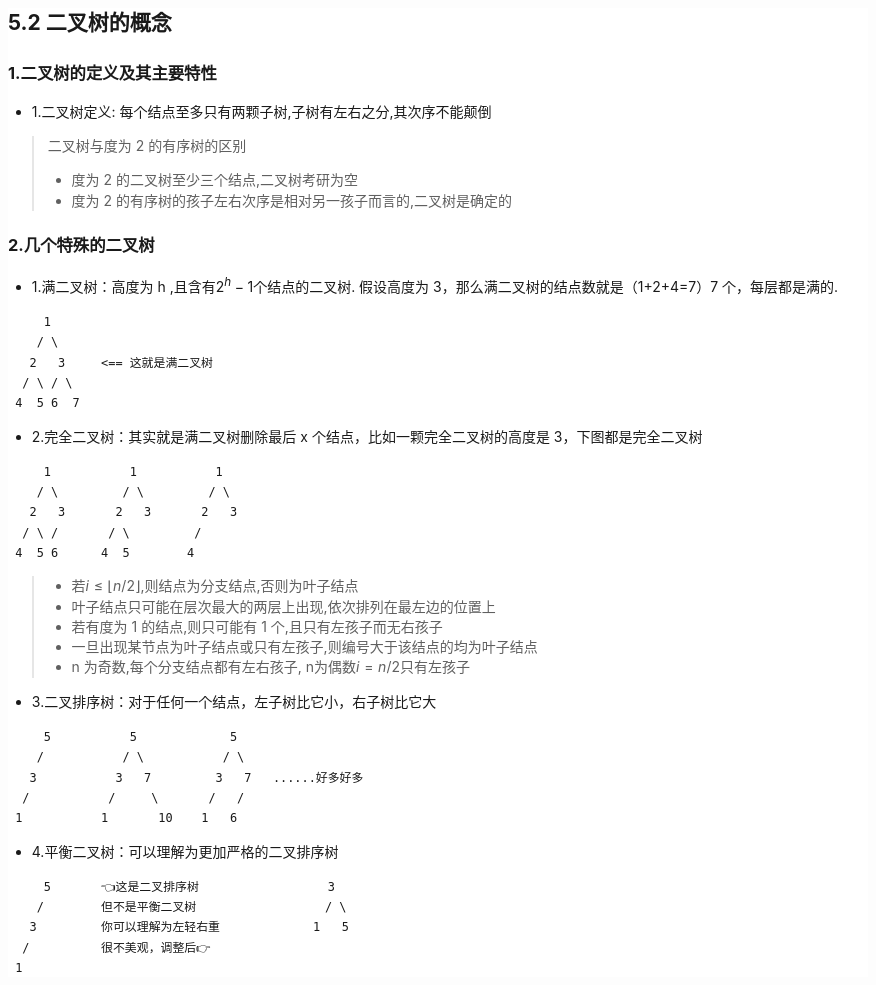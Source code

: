 ## 5.2 二叉树的概念

### 1.二叉树的定义及其主要特性

- 1.二叉树定义: 每个结点至多只有两颗子树,子树有左右之分,其次序不能颠倒
  
> 二叉树与度为 2 的有序树的区别
>
> - 度为 2 的二叉树至少三个结点,二叉树考研为空
> - 度为 2 的有序树的孩子左右次序是相对另一孩子而言的,二叉树是确定的
>

### 2.几个特殊的二叉树

- 1.满二叉树：高度为 h ,且含有$2^h-1$个结点的二叉树. 假设高度为 3，那么满二叉树的结点数就是（1+2+4=7）7 个，每层都是满的.

```
     1
    / \
   2   3     <== 这就是满二叉树
  / \ / \
 4  5 6  7
```

- 2.完全二叉树：其实就是满二叉树删除最后 x 个结点，比如一颗完全二叉树的高度是 3，下图都是完全二叉树

```
     1           1           1
    / \         / \         / \
   2   3       2   3       2   3
  / \ /       / \         /
 4  5 6      4  5        4
```

> - 若$i\leq \lfloor n/2 \rfloor$,则结点为分支结点,否则为叶子结点
> - 叶子结点只可能在层次最大的两层上出现,依次排列在最左边的位置上
> - 若有度为 1 的结点,则只可能有 1 个,且只有左孩子而无右孩子
> - 一旦出现某节点为叶子结点或只有左孩子,则编号大于该结点的均为叶子结点
> - n 为奇数,每个分支结点都有左右孩子, n为偶数$i=n/2$只有左孩子
>
- 3.二叉排序树：对于任何一个结点，左子树比它小，右子树比它大

```
     5           5             5
    /           / \           / \
   3           3   7         3   7   ......好多好多
  /           /     \       /   /
 1           1       10    1   6
```

- 4.平衡二叉树：可以理解为更加严格的二叉排序树

```
     5       👈这是二叉排序树                  3
    /        但不是平衡二叉树                  / \
   3         你可以理解为左轻右重             1   5
  /          很不美观，调整后👉
 1

```
